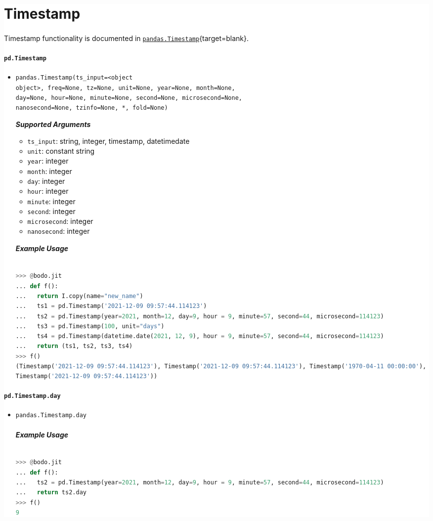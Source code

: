 # Timestamp

Timestamp functionality is documented in [`pandas.Timestamp`](https://pandas.pydata.org/pandas-docs/stable/reference/api/pandas.Timestamp.html){target=blank}.

#### `pd.Timestamp`


- <code><apihead>pandas.<apiname>Timestamp</apiname>(ts_input=<object object\>, freq=None, tz=None, unit=None, year=None, month=None, day=None, hour=None, minute=None, second=None, microsecond=None, nanosecond=None, tzinfo=None, *, fold=None)<apihead></code>

    ***Supported Arguments***

    - `ts_input`: string, integer, timestamp, datetimedate
    - `unit`: constant string
    - `year`: integer
    - `month`: integer
    - `day`: integer
    - `hour`: integer
    - `minute`: integer
    - `second`: integer
    - `microsecond`: integer
    - `nanosecond`: integer

    ***Example Usage***

    ```py

    >>> @bodo.jit
    ... def f():
    ...   return I.copy(name="new_name")
    ...   ts1 = pd.Timestamp('2021-12-09 09:57:44.114123')
    ...   ts2 = pd.Timestamp(year=2021, month=12, day=9, hour = 9, minute=57, second=44, microsecond=114123)
    ...   ts3 = pd.Timestamp(100, unit="days")
    ...   ts4 = pd.Timestamp(datetime.date(2021, 12, 9), hour = 9, minute=57, second=44, microsecond=114123)
    ...   return (ts1, ts2, ts3, ts4)
    >>> f()
    (Timestamp('2021-12-09 09:57:44.114123'), Timestamp('2021-12-09 09:57:44.114123'), Timestamp('1970-04-11 00:00:00'), Timestamp('2021-12-09 09:57:44.114123'))
    ```
  
  
  
#### `pd.Timestamp.day`


- <code><apihead>pandas.Timestamp.<apiname>day</apiname></apihead></code>
<br><br>
    ***Example Usage***

    ```py

    >>> @bodo.jit
    ... def f():
    ...   ts2 = pd.Timestamp(year=2021, month=12, day=9, hour = 9, minute=57, second=44, microsecond=114123)
    ...   return ts2.day
    >>> f()
    9
    ```
